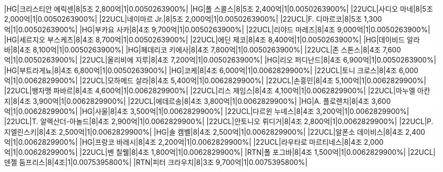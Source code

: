 |HG|크리스티안 에릭센|8|5조 2,800억|1|0.0050263900%|
|HG|폴 스콜스|8|5조 2,400억|1|0.0050263900%|
|22UCL|사디오 마네|8|5조 2,000억|1|0.0050263900%|
|22UCL|네이마르 Jr.|8|5조 2,000억|1|0.0050263900%|
|22UCL|F. 디마르코|8|5조 1,300억|1|0.0050263900%|
|HG|부카요 사카|8|4조 9,700억|1|0.0050263900%|
|22UCL|리야드 마레즈|8|4조 9,000억|1|0.0050263900%|
|HG|세르지오 부스케츠|8|4조 8,700억|1|0.0050263900%|
|22UCL|에딘 제코|8|4조 8,400억|1|0.0050263900%|
|HG|데이비드 알라바|8|4조 8,100억|1|0.0050263900%|
|HG|페데리코 키에사|8|4조 7,800억|1|0.0050263900%|
|22UCL|존 스톤스|8|4조 7,600억|1|0.0050263900%|
|22UCL|올리비에 지루|8|4조 7,200억|1|0.0050263900%|
|HG|리오 퍼디난드|8|4조 6,900억|1|0.0050263900%|
|HG|부트라게뇨|8|4조 6,800억|1|0.0050263900%|
|HG|코케|8|4조 6,000억|1|0.0062829900%|
|22UCL|토니 크로스|8|4조 6,000억|1|0.0062829900%|
|22UCL|모하메드 살라|8|4조 5,400억|1|0.0062829900%|
|22UCL|손흥민|8|4조 5,100억|1|0.0062829900%|
|22UCL|뱅자맹 파바르|8|4조 4,600억|1|0.0062829900%|
|22UCL|리스 제임스|8|4조 4,100억|1|0.0062829900%|
|22UCL|마누엘 아칸지|8|4조 3,900억|1|0.0062829900%|
|22UCL|에데르송|8|4조 3,800억|1|0.0062829900%|
|HG|A. 플로렌치|8|4조 3,600억|1|0.0062829900%|
|HG|사울|8|4조 3,500억|1|0.0062829900%|
|22UCL|다르윈 누녜스|8|4조 3,200억|1|0.0062829900%|
|22UCL|T. 알렉산더-아놀드|8|4조 2,900억|1|0.0062829900%|
|22UCL|안토니오 뤼디거|8|4조 2,800억|1|0.0062829900%|
|22UCL|P. 지엘린스키|8|4조 2,500억|1|0.0062829900%|
|HG|솔 캠벨|8|4조 2,500억|1|0.0062829900%|
|22UCL|알폰소 데이비스|8|4조 2,400억|1|0.0062829900%|
|HG|프랑코 바레시|8|4조 2,200억|1|0.0062829900%|
|22UCL|라우타로 마르티네스|8|4조 2,000억|1|0.0062829900%|
|22UCL|벤 칠웰|8|4조 1,800억|1|0.0062829900%|
|RTN|폴 포그바|8|4조 1,500억|1|0.0062829900%|
|22UCL|덴젤 둠프리스|8|4조|1|0.0075395800%|
|RTN|피터 크라우치|8|3조 9,700억|1|0.0075395800%|